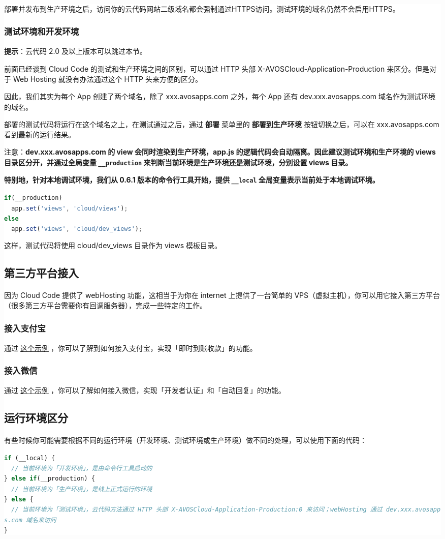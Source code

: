 部署并发布到生产环境之后，访问你的云代码网站二级域名都会强制通过HTTPS访问。测试环境的域名仍然不会启用HTTPS。

### 测试环境和开发环境

**提示**：云代码 2.0 及以上版本可以跳过本节。

前面已经谈到 Cloud Code 的测试和生产环境之间的区别，可以通过 HTTP 头部 X-AVOSCloud-Application-Production 来区分。但是对于 Web Hosting 就没有办法通过这个 HTTP 头来方便的区分。

因此，我们其实为每个 App 创建了两个域名，除了 xxx.avosapps.com 之外，每个 App 还有 dev.xxx.avosapps.com 域名作为测试环境的域名。

部署的测试代码将运行在这个域名之上，在测试通过之后，通过 **部署** 菜单里的 **部署到生产环境** 按钮切换之后，可以在 xxx.avosapps.com 看到最新的运行结果。

注意：**dev.xxx.avosapps.com 的 view 会同时渲染到生产环境，app.js 的逻辑代码会自动隔离。因此建议测试环境和生产环境的 views 目录区分开，并通过全局变量 `__production` 来判断当前环境是生产环境还是测试环境，分别设置 views 目录。**

**特别地，针对本地调试环境，我们从 0.6.1 版本的命令行工具开始，提供 `__local` 全局变量表示当前处于本地调试环境。**

```javascript
if(__production)
  app.set('views', 'cloud/views');
else
  app.set('views', 'cloud/dev_views');

```

这样，测试代码将使用 cloud/dev_views 目录作为 views 模板目录。


## 第三方平台接入

因为 Cloud Code 提供了 webHosting 功能，这相当于为你在 internet 上提供了一台简单的 VPS（虚拟主机），你可以用它接入第三方平台（很多第三方平台需要你有回调服务器），完成一些特定的工作。

### 接入支付宝

通过 [这个示例](https://github.com/leancloud/cloud-code-alipay) ，你可以了解到如何接入支付宝，实现「即时到账收款」的功能。

### 接入微信

通过 [这个示例](https://github.com/leancloud/cloud-code-weixin) ，你可以了解如何接入微信，实现「开发者认证」和「自动回复」的功能。


## 运行环境区分

有些时候你可能需要根据不同的运行环境（开发环境、测试环境或生产环境）做不同的处理，可以使用下面的代码：

```javascript
if (__local) {
  // 当前环境为「开发环境」，是由命令行工具启动的
} else if(__production) {
  // 当前环境为「生产环境」，是线上正式运行的环境
} else {
  // 当前环境为「测试环境」，云代码方法通过 HTTP 头部 X-AVOSCloud-Application-Production:0 来访问；webHosting 通过 dev.xxx.avosapps.com 域名来访问
}
```
